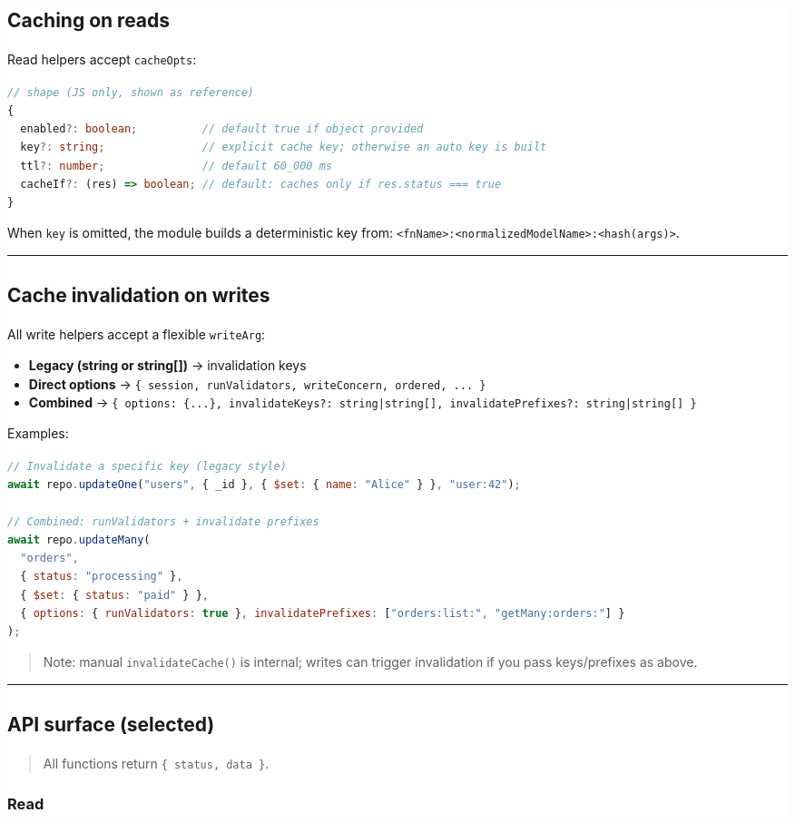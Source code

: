 
## Caching on reads

Read helpers accept `cacheOpts`:

```ts
// shape (JS only, shown as reference)
{
  enabled?: boolean;          // default true if object provided
  key?: string;               // explicit cache key; otherwise an auto key is built
  ttl?: number;               // default 60_000 ms
  cacheIf?: (res) => boolean; // default: caches only if res.status === true
}
```

When `key` is omitted, the module builds a deterministic key from:
`<fnName>:<normalizedModelName>:<hash(args)>`.

---

## Cache invalidation on writes

All write helpers accept a flexible `writeArg`:

- **Legacy (string or string[])** → invalidation keys
- **Direct options** → `{ session, runValidators, writeConcern, ordered, ... }`
- **Combined** → `{ options: {...}, invalidateKeys?: string|string[], invalidatePrefixes?: string|string[] }`

Examples:

```js
// Invalidate a specific key (legacy style)
await repo.updateOne("users", { _id }, { $set: { name: "Alice" } }, "user:42");

// Combined: runValidators + invalidate prefixes
await repo.updateMany(
  "orders",
  { status: "processing" },
  { $set: { status: "paid" } },
  { options: { runValidators: true }, invalidatePrefixes: ["orders:list:", "getMany:orders:"] }
);
```

> Note: manual `invalidateCache()` is internal; writes can trigger invalidation if you pass keys/prefixes as above.

---

## API surface (selected)

> All functions return `{ status, data }`.

### Read
